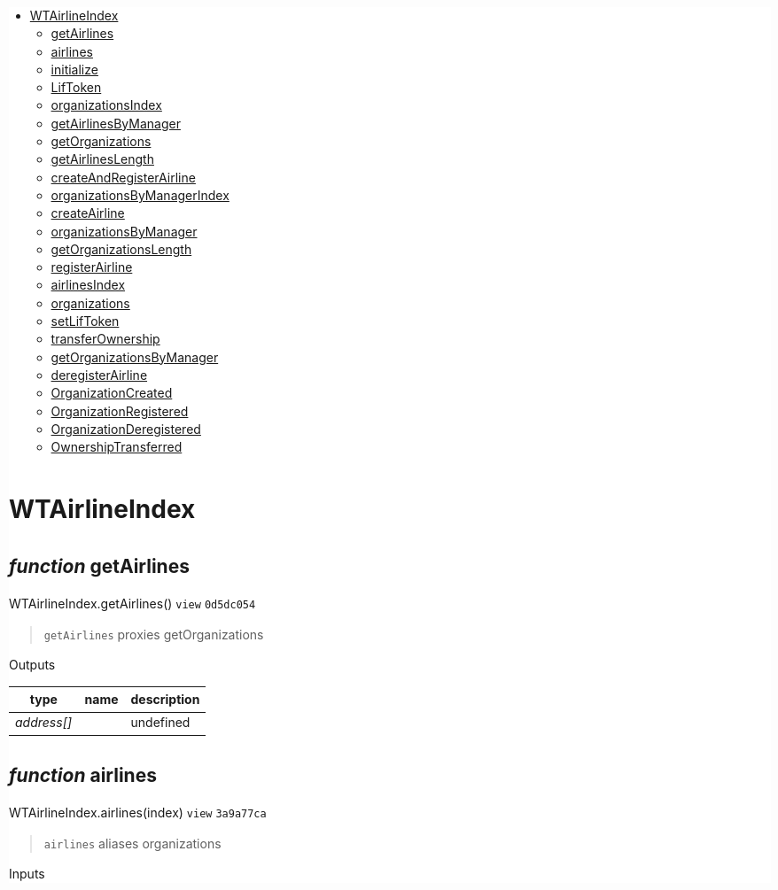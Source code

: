 * [WTAirlineIndex](#wtairlineindex)
  * [getAirlines](#function-getairlines)
  * [airlines](#function-airlines)
  * [initialize](#function-initialize)
  * [LifToken](#function-liftoken)
  * [organizationsIndex](#function-organizationsindex)
  * [getAirlinesByManager](#function-getairlinesbymanager)
  * [getOrganizations](#function-getorganizations)
  * [getAirlinesLength](#function-getairlineslength)
  * [createAndRegisterAirline](#function-createandregisterairline)
  * [organizationsByManagerIndex](#function-organizationsbymanagerindex)
  * [createAirline](#function-createairline)
  * [organizationsByManager](#function-organizationsbymanager)
  * [getOrganizationsLength](#function-getorganizationslength)
  * [registerAirline](#function-registerairline)
  * [airlinesIndex](#function-airlinesindex)
  * [organizations](#function-organizations)
  * [setLifToken](#function-setliftoken)
  * [transferOwnership](#function-transferownership)
  * [getOrganizationsByManager](#function-getorganizationsbymanager)
  * [deregisterAirline](#function-deregisterairline)
  * [OrganizationCreated](#event-organizationcreated)
  * [OrganizationRegistered](#event-organizationregistered)
  * [OrganizationDeregistered](#event-organizationderegistered)
  * [OwnershipTransferred](#event-ownershiptransferred)

# WTAirlineIndex


## *function* getAirlines

WTAirlineIndex.getAirlines() `view` `0d5dc054`

> `getAirlines` proxies getOrganizations



Outputs

| **type** | **name** | **description** |
|-|-|-|
| *address[]* |  | undefined |

## *function* airlines

WTAirlineIndex.airlines(index) `view` `3a9a77ca`

> `airlines` aliases organizations

Inputs
